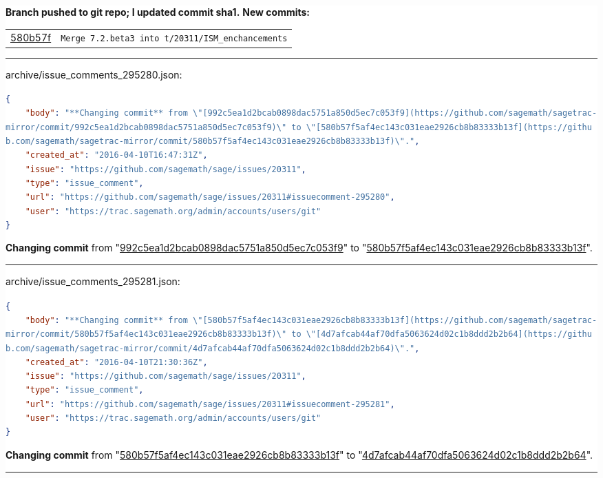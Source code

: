<a id='comment:19'></a>
**Branch pushed to git repo; I updated commit sha1.** **New commits:**
<table><tr><td><a href="https://github.com/sagemath/sagetrac-mirror/commit/580b57f5af4ec143c031eae2926cb8b83333b13f">580b57f</a></td><td><code>Merge 7.2.beta3 into t/20311/ISM_enchancements</code></td></tr></table>




---

archive/issue_comments_295280.json:
```json
{
    "body": "**Changing commit** from \"[992c5ea1d2bcab0898dac5751a850d5ec7c053f9](https://github.com/sagemath/sagetrac-mirror/commit/992c5ea1d2bcab0898dac5751a850d5ec7c053f9)\" to \"[580b57f5af4ec143c031eae2926cb8b83333b13f](https://github.com/sagemath/sagetrac-mirror/commit/580b57f5af4ec143c031eae2926cb8b83333b13f)\".",
    "created_at": "2016-04-10T16:47:31Z",
    "issue": "https://github.com/sagemath/sage/issues/20311",
    "type": "issue_comment",
    "url": "https://github.com/sagemath/sage/issues/20311#issuecomment-295280",
    "user": "https://trac.sagemath.org/admin/accounts/users/git"
}
```

**Changing commit** from "[992c5ea1d2bcab0898dac5751a850d5ec7c053f9](https://github.com/sagemath/sagetrac-mirror/commit/992c5ea1d2bcab0898dac5751a850d5ec7c053f9)" to "[580b57f5af4ec143c031eae2926cb8b83333b13f](https://github.com/sagemath/sagetrac-mirror/commit/580b57f5af4ec143c031eae2926cb8b83333b13f)".



---

archive/issue_comments_295281.json:
```json
{
    "body": "**Changing commit** from \"[580b57f5af4ec143c031eae2926cb8b83333b13f](https://github.com/sagemath/sagetrac-mirror/commit/580b57f5af4ec143c031eae2926cb8b83333b13f)\" to \"[4d7afcab44af70dfa5063624d02c1b8ddd2b2b64](https://github.com/sagemath/sagetrac-mirror/commit/4d7afcab44af70dfa5063624d02c1b8ddd2b2b64)\".",
    "created_at": "2016-04-10T21:30:36Z",
    "issue": "https://github.com/sagemath/sage/issues/20311",
    "type": "issue_comment",
    "url": "https://github.com/sagemath/sage/issues/20311#issuecomment-295281",
    "user": "https://trac.sagemath.org/admin/accounts/users/git"
}
```

**Changing commit** from "[580b57f5af4ec143c031eae2926cb8b83333b13f](https://github.com/sagemath/sagetrac-mirror/commit/580b57f5af4ec143c031eae2926cb8b83333b13f)" to "[4d7afcab44af70dfa5063624d02c1b8ddd2b2b64](https://github.com/sagemath/sagetrac-mirror/commit/4d7afcab44af70dfa5063624d02c1b8ddd2b2b64)".



---
